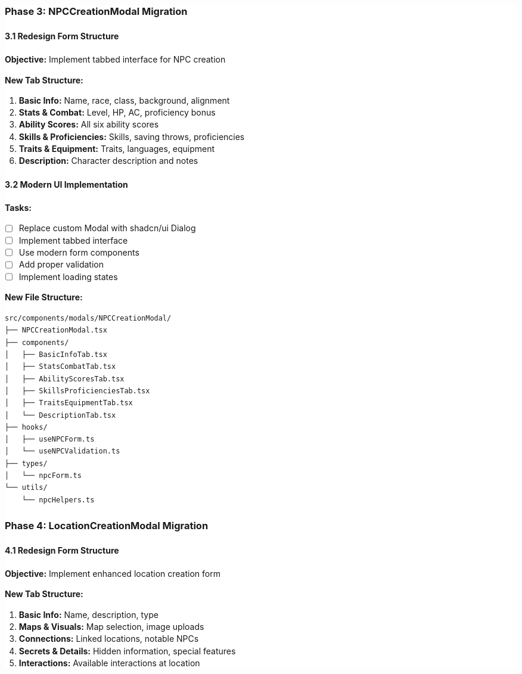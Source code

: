 ### Phase 3: NPCCreationModal Migration

#### 3.1 Redesign Form Structure
**Objective:** Implement tabbed interface for NPC creation

**New Tab Structure:**
1. **Basic Info:** Name, race, class, background, alignment
2. **Stats & Combat:** Level, HP, AC, proficiency bonus
3. **Ability Scores:** All six ability scores
4. **Skills & Proficiencies:** Skills, saving throws, proficiencies
5. **Traits & Equipment:** Traits, languages, equipment
6. **Description:** Character description and notes

#### 3.2 Modern UI Implementation
**Tasks:**
- [ ] Replace custom Modal with shadcn/ui Dialog
- [ ] Implement tabbed interface
- [ ] Use modern form components
- [ ] Add proper validation
- [ ] Implement loading states

**New File Structure:**
```
src/components/modals/NPCCreationModal/
├── NPCCreationModal.tsx
├── components/
│   ├── BasicInfoTab.tsx
│   ├── StatsCombatTab.tsx
│   ├── AbilityScoresTab.tsx
│   ├── SkillsProficienciesTab.tsx
│   ├── TraitsEquipmentTab.tsx
│   └── DescriptionTab.tsx
├── hooks/
│   ├── useNPCForm.ts
│   └── useNPCValidation.ts
├── types/
│   └── npcForm.ts
└── utils/
    └── npcHelpers.ts
```

### Phase 4: LocationCreationModal Migration

#### 4.1 Redesign Form Structure
**Objective:** Implement enhanced location creation form

**New Tab Structure:**
1. **Basic Info:** Name, description, type
2. **Maps & Visuals:** Map selection, image uploads
3. **Connections:** Linked locations, notable NPCs
4. **Secrets & Details:** Hidden information, special features
5. **Interactions:** Available interactions at location
